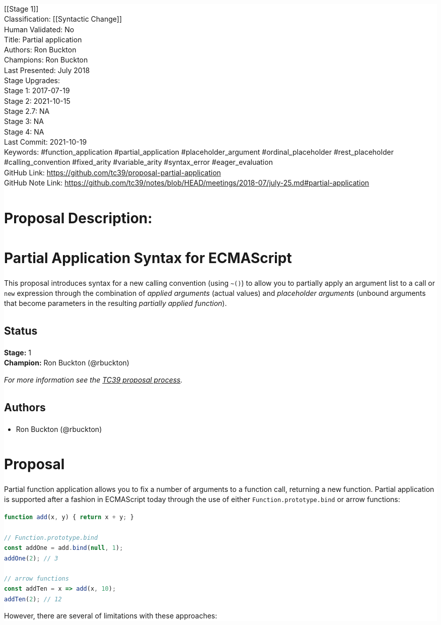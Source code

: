 [[Stage 1]]<br>Classification: [[Syntactic Change]]<br>Human Validated: No<br>Title: Partial application<br>Authors: Ron Buckton<br>Champions: Ron Buckton<br>Last Presented: July 2018<br>Stage Upgrades:<br>Stage 1: 2017-07-19  
Stage 2: 2021-10-15  
Stage 2.7: NA  
Stage 3: NA  
Stage 4: NA<br>Last Commit: 2021-10-19<br>Keywords: #function_application #partial_application #placeholder_argument #ordinal_placeholder #rest_placeholder #calling_convention #fixed_arity #variable_arity #syntax_error #eager_evaluation<br>GitHub Link: https://github.com/tc39/proposal-partial-application <br>GitHub Note Link: https://github.com/tc39/notes/blob/HEAD/meetings/2018-07/july-25.md#partial-application
# Proposal Description:
# Partial Application Syntax for ECMAScript

This proposal introduces syntax for a new calling convention (using `~()`) to allow you to
partially apply an argument list to a call or `new` expression through the combination of
_applied arguments_ (actual values) and _placeholder arguments_ (unbound arguments that
become parameters in the resulting _partially applied function_).

## Status

**Stage:** 1  
**Champion:** Ron Buckton (@rbuckton)

_For more information see the [TC39 proposal process](https://tc39.github.io/process-document/)._

## Authors

* Ron Buckton (@rbuckton)

# Proposal

Partial function application allows you to fix a number of arguments to a function call, returning
a new function. Partial application is supported after a fashion in ECMAScript today through the 
use of either `Function.prototype.bind` or arrow functions:

```js
function add(x, y) { return x + y; }

// Function.prototype.bind
const addOne = add.bind(null, 1);
addOne(2); // 3

// arrow functions
const addTen = x => add(x, 10);
addTen(2); // 12
```

However, there are several of limitations with these approaches:


[Champion]: #status
[Prose]: #proposal
[Examples]: #examples
[Specification]: https://tc39.es/proposal-partial-application
[Transpiler]: #todo
[Stage3ReviewerSignOff]: #todo
[Stage3EditorSignOff]: #todo
[Test262PullRequest]: #todo
[Implementation1]: #todo
[Implementation2]: #todo
[Ecma262PullRequest]: #todo